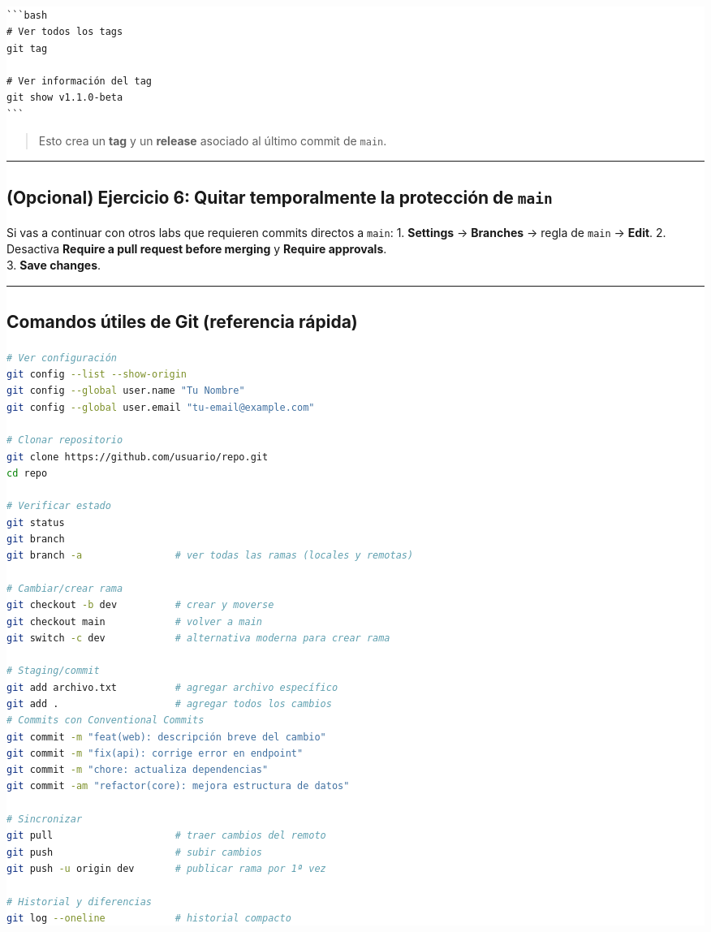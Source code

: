     ```bash
    # Ver todos los tags
    git tag

    # Ver información del tag
    git show v1.1.0-beta
    ```

> Esto crea un **tag** y un **release** asociado al último commit de
> `main`.

---

## (Opcional) Ejercicio 6: Quitar temporalmente la protección de `main`

Si vas a continuar con otros labs que requieren commits directos a
`main`: 1. **Settings** → **Branches** → regla de `main` → **Edit**. 2.
Desactiva **Require a pull request before merging** y **Require
approvals**.\
3. **Save changes**.

---

## Comandos útiles de Git (referencia rápida)

```bash
# Ver configuración
git config --list --show-origin
git config --global user.name "Tu Nombre"
git config --global user.email "tu-email@example.com"

# Clonar repositorio
git clone https://github.com/usuario/repo.git
cd repo

# Verificar estado
git status
git branch
git branch -a                # ver todas las ramas (locales y remotas)

# Cambiar/crear rama
git checkout -b dev          # crear y moverse
git checkout main            # volver a main
git switch -c dev            # alternativa moderna para crear rama

# Staging/commit
git add archivo.txt          # agregar archivo específico
git add .                    # agregar todos los cambios
# Commits con Conventional Commits
git commit -m "feat(web): descripción breve del cambio"
git commit -m "fix(api): corrige error en endpoint"
git commit -m "chore: actualiza dependencias"
git commit -am "refactor(core): mejora estructura de datos"

# Sincronizar
git pull                     # traer cambios del remoto
git push                     # subir cambios
git push -u origin dev       # publicar rama por 1ª vez

# Historial y diferencias
git log --oneline            # historial compacto
```